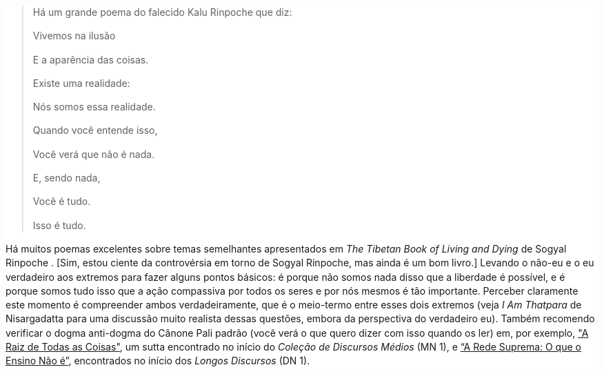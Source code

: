 > Há um grande poema do falecido Kalu Rinpoche que diz: 
> 
> Vivemos na ilusão 
> 
> E a aparência das coisas. 
> 
> Existe uma realidade: 
> 
> Nós somos essa realidade. 
> 
> Quando você entende isso, 
> 
> Você verá que não é nada. 
> 
> E, sendo nada, 
> 
> Você é tudo. 
> 
> Isso é tudo.

Há muitos poemas excelentes sobre temas semelhantes apresentados em _The Tibetan Book of Living and Dying_ de Sogyal Rinpoche . [Sim, estou ciente da controvérsia em torno de Sogyal Rinpoche, mas ainda é um bom livro.] Levando o não-eu e o eu verdadeiro aos extremos para fazer alguns pontos básicos: é porque não somos nada disso que a liberdade é possível, e é porque somos tudo isso que a ação compassiva por todos os seres e por nós mesmos é tão importante. Perceber claramente este momento é compreender ambos verdadeiramente, que é o meio-termo entre esses dois extremos (veja _I Am Thatpara_ de Nisargadatta para uma discussão muito realista dessas questões, embora da perspectiva do verdadeiro eu). Também recomendo verificar o dogma anti-dogma do Cânone Pali padrão (você verá o que quero dizer com isso quando os ler) em, por exemplo, ["A Raiz de Todas as Coisas"](https://legacy.suttacentral.net/pt/mn1), um sutta encontrado no início do _Coleção de Discursos Médios_ (MN 1), e [“A Rede Suprema: O que o Ensino Não é”](https://suttacentral.net/dn1/pt/beisert), encontrados no início dos _Longos Discursos_ (DN 1).
